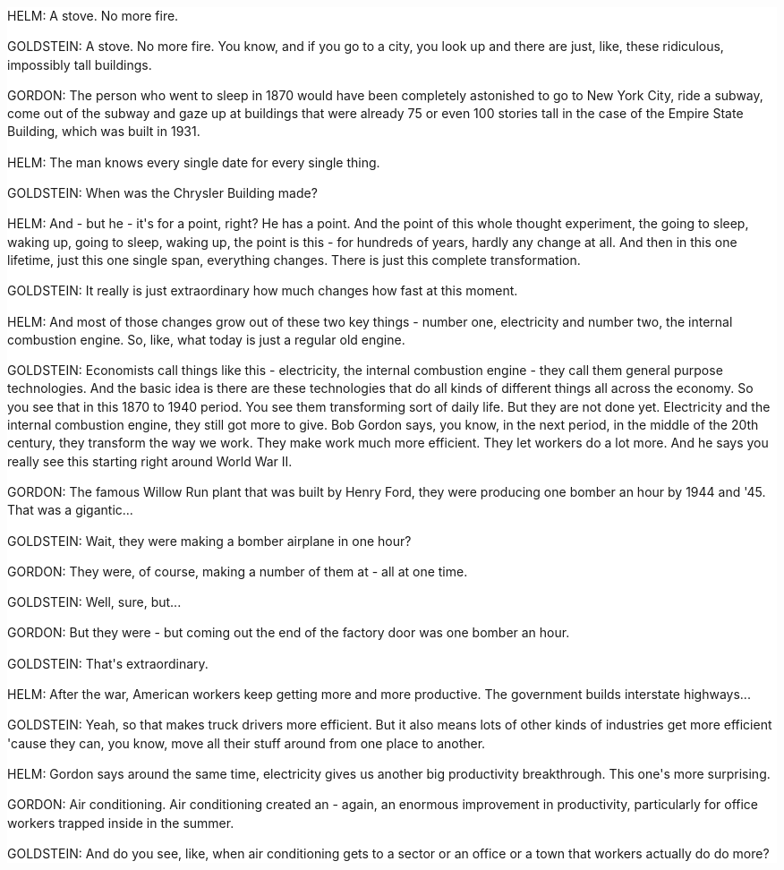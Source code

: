 HELM: A stove. No more fire.

GOLDSTEIN: A stove. No more fire. You know, and if you go to a city, you look up and there are just, like, these ridiculous, impossibly tall buildings.

GORDON: The person who went to sleep in 1870 would have been completely astonished to go to New York City, ride a subway, come out of the subway and gaze up at buildings that were already 75 or even 100 stories tall in the case of the Empire State Building, which was built in 1931.

HELM: The man knows every single date for every single thing.

GOLDSTEIN: When was the Chrysler Building made?

HELM: And - but he - it's for a point, right? He has a point. And the point of this whole thought experiment, the going to sleep, waking up, going to sleep, waking up, the point is this - for hundreds of years, hardly any change at all. And then in this one lifetime, just this one single span, everything changes. There is just this complete transformation.

GOLDSTEIN: It really is just extraordinary how much changes how fast at this moment.

HELM: And most of those changes grow out of these two key things - number one, electricity and number two, the internal combustion engine. So, like, what today is just a regular old engine.

GOLDSTEIN: Economists call things like this - electricity, the internal combustion engine - they call them general purpose technologies. And the basic idea is there are these technologies that do all kinds of different things all across the economy. So you see that in this 1870 to 1940 period. You see them transforming sort of daily life. But they are not done yet. Electricity and the internal combustion engine, they still got more to give. Bob Gordon says, you know, in the next period, in the middle of the 20th century, they transform the way we work. They make work much more efficient. They let workers do a lot more. And he says you really see this starting right around World War II.

GORDON: The famous Willow Run plant that was built by Henry Ford, they were producing one bomber an hour by 1944 and '45. That was a gigantic...

GOLDSTEIN: Wait, they were making a bomber airplane in one hour?

GORDON: They were, of course, making a number of them at - all at one time.

GOLDSTEIN: Well, sure, but...

GORDON: But they were - but coming out the end of the factory door was one bomber an hour.

GOLDSTEIN: That's extraordinary.

HELM: After the war, American workers keep getting more and more productive. The government builds interstate highways...

GOLDSTEIN: Yeah, so that makes truck drivers more efficient. But it also means lots of other kinds of industries get more efficient 'cause they can, you know, move all their stuff around from one place to another.

HELM: Gordon says around the same time, electricity gives us another big productivity breakthrough. This one's more surprising.

GORDON: Air conditioning. Air conditioning created an - again, an enormous improvement in productivity, particularly for office workers trapped inside in the summer.

GOLDSTEIN: And do you see, like, when air conditioning gets to a sector or an office or a town that workers actually do do more?
